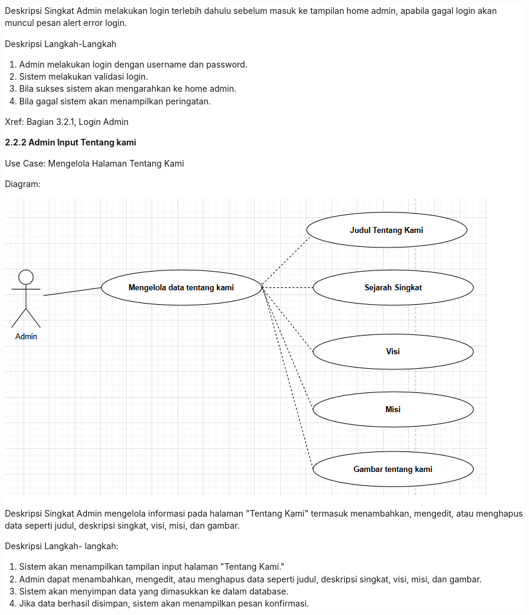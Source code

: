 Deskripsi Singkat 
Admin melakukan login terlebih dahulu sebelum masuk ke tampilan home admin, apabila gagal login akan muncul pesan alert error login. 

Deskripsi Langkah-Langkah
1. Admin melakukan login dengan username dan password.
2. Sistem melakukan validasi login.
3. Bila sukses sistem akan mengarahkan ke home admin.
4. Bila gagal sistem akan menampilkan peringatan.

Xref: Bagian 3.2.1, Login Admin

**2.2.2 Admin Input Tentang kami**

Use Case: Mengelola Halaman Tentang Kami

Diagram:

![alt text](Images/Aabout.png?raw=true)

Deskripsi Singkat
Admin mengelola informasi pada halaman "Tentang Kami" termasuk menambahkan, mengedit, atau menghapus data seperti judul, deskripsi singkat, visi, misi, dan gambar.

Deskripsi Langkah- langkah:
1. Sistem akan menampilkan tampilan input halaman "Tentang Kami."
2. Admin dapat menambahkan, mengedit, atau menghapus data seperti judul, deskripsi singkat, visi, misi, dan gambar.
3. Sistem akan menyimpan data yang dimasukkan ke dalam database.
4. Jika data berhasil disimpan, sistem akan menampilkan pesan konfirmasi.

